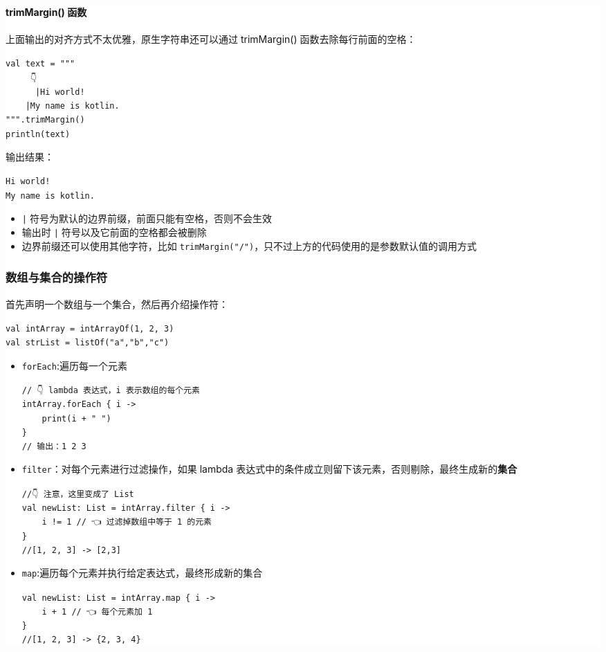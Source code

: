 #### trimMargin() 函数

上面输出的对齐方式不太优雅，原生字符串还可以通过 trimMargin() 函数去除每行前面的空格：

```
val text = """
     👇 
      |Hi world!
    |My name is kotlin.
""".trimMargin()
println(text)
```

输出结果：
	
```
Hi world!
My name is kotlin.
```


- `|` 符号为默认的边界前缀，前面只能有空格，否则不会生效
- 输出时 `|` 符号以及它前面的空格都会被删除
- 边界前缀还可以使用其他字符，比如 `trimMargin("/")`，只不过上方的代码使用的是参数默认值的调用方式


### 数组与集合的操作符

首先声明一个数组与一个集合，然后再介绍操作符：

```
val intArray = intArrayOf(1, 2, 3)
val strList = listOf("a","b","c")
```

- `forEach`:遍历每一个元素

	```
	// 👇 lambda 表达式，i 表示数组的每个元素
	intArray.forEach { i ->
	    print(i + " ")
	}
	// 输出：1 2 3 
	```

- `filter`：对每个元素进行过滤操作，如果 lambda 表达式中的条件成立则留下该元素，否则剔除，最终生成新的**集合**

	```
	//👇 注意，这里变成了 List
	val newList: List = intArray.filter { i ->
	    i != 1 // 👈 过滤掉数组中等于 1 的元素
	}
	//[1, 2, 3] -> [2,3]
	```

- `map`:遍历每个元素并执行给定表达式，最终形成新的集合

	```
	val newList: List = intArray.map { i ->
	    i + 1 // 👈 每个元素加 1
	}
	//[1, 2, 3] -> {2, 3, 4}
	```
